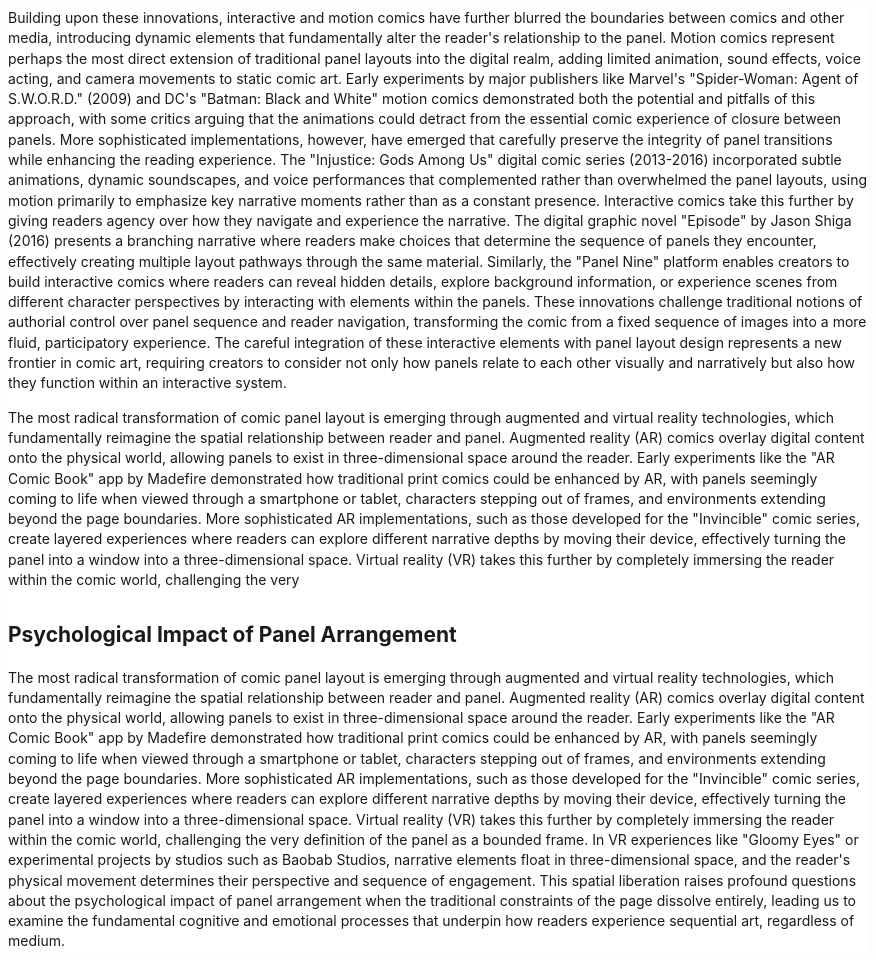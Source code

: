Building upon these innovations, interactive and motion comics have further blurred the boundaries between comics and other media, introducing dynamic elements that fundamentally alter the reader's relationship to the panel. Motion comics represent perhaps the most direct extension of traditional panel layouts into the digital realm, adding limited animation, sound effects, voice acting, and camera movements to static comic art. Early experiments by major publishers like Marvel's "Spider-Woman: Agent of S.W.O.R.D." (2009) and DC's "Batman: Black and White" motion comics demonstrated both the potential and pitfalls of this approach, with some critics arguing that the animations could detract from the essential comic experience of closure between panels. More sophisticated implementations, however, have emerged that carefully preserve the integrity of panel transitions while enhancing the reading experience. The "Injustice: Gods Among Us" digital comic series (2013-2016) incorporated subtle animations, dynamic soundscapes, and voice performances that complemented rather than overwhelmed the panel layouts, using motion primarily to emphasize key narrative moments rather than as a constant presence. Interactive comics take this further by giving readers agency over how they navigate and experience the narrative. The digital graphic novel "Episode" by Jason Shiga (2016) presents a branching narrative where readers make choices that determine the sequence of panels they encounter, effectively creating multiple layout pathways through the same material. Similarly, the "Panel Nine" platform enables creators to build interactive comics where readers can reveal hidden details, explore background information, or experience scenes from different character perspectives by interacting with elements within the panels. These innovations challenge traditional notions of authorial control over panel sequence and reader navigation, transforming the comic from a fixed sequence of images into a more fluid, participatory experience. The careful integration of these interactive elements with panel layout design represents a new frontier in comic art, requiring creators to consider not only how panels relate to each other visually and narratively but also how they function within an interactive system.

The most radical transformation of comic panel layout is emerging through augmented and virtual reality technologies, which fundamentally reimagine the spatial relationship between reader and panel. Augmented reality (AR) comics overlay digital content onto the physical world, allowing panels to exist in three-dimensional space around the reader. Early experiments like the "AR Comic Book" app by Madefire demonstrated how traditional print comics could be enhanced by AR, with panels seemingly coming to life when viewed through a smartphone or tablet, characters stepping out of frames, and environments extending beyond the page boundaries. More sophisticated AR implementations, such as those developed for the "Invincible" comic series, create layered experiences where readers can explore different narrative depths by moving their device, effectively turning the panel into a window into a three-dimensional space. Virtual reality (VR) takes this further by completely immersing the reader within the comic world, challenging the very

## Psychological Impact of Panel Arrangement

The most radical transformation of comic panel layout is emerging through augmented and virtual reality technologies, which fundamentally reimagine the spatial relationship between reader and panel. Augmented reality (AR) comics overlay digital content onto the physical world, allowing panels to exist in three-dimensional space around the reader. Early experiments like the "AR Comic Book" app by Madefire demonstrated how traditional print comics could be enhanced by AR, with panels seemingly coming to life when viewed through a smartphone or tablet, characters stepping out of frames, and environments extending beyond the page boundaries. More sophisticated AR implementations, such as those developed for the "Invincible" comic series, create layered experiences where readers can explore different narrative depths by moving their device, effectively turning the panel into a window into a three-dimensional space. Virtual reality (VR) takes this further by completely immersing the reader within the comic world, challenging the very definition of the panel as a bounded frame. In VR experiences like "Gloomy Eyes" or experimental projects by studios such as Baobab Studios, narrative elements float in three-dimensional space, and the reader's physical movement determines their perspective and sequence of engagement. This spatial liberation raises profound questions about the psychological impact of panel arrangement when the traditional constraints of the page dissolve entirely, leading us to examine the fundamental cognitive and emotional processes that underpin how readers experience sequential art, regardless of medium.

